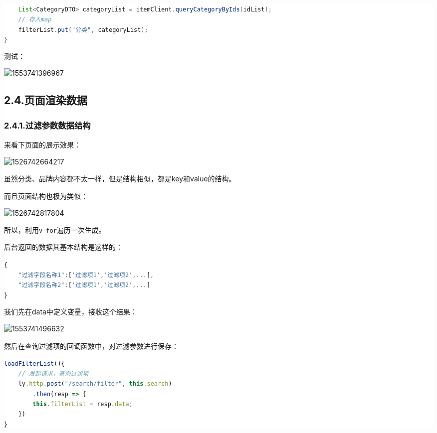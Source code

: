 ```java
    List<CategoryDTO> categoryList = itemClient.queryCategoryByIds(idList);
    // 存入map
    filterList.put("分类", categoryList);
}
```



测试：

 ![1553741396967](assets/1553741396967.png)



## 2.4.页面渲染数据

### 2.4.1.过滤参数数据结构

来看下页面的展示效果：

 ![1526742664217](assets/1526742664217.png)

虽然分类、品牌内容都不太一样，但是结构相似，都是key和value的结构。

而且页面结构也极为类似：

 ![1526742817804](assets/1526742817804.png)



所以，利用`v-for`遍历一次生成。

后台返回的数据其基本结构是这样的：

```js
{
    "过滤字段名称1":['过滤项1','过滤项2',...],
    "过滤字段名称2":['过滤项1','过滤项2',...]
}
```

我们先在data中定义变量，接收这个结果：

 ![1553741496632](assets/1553741496632.png)

然后在查询过滤项的回调函数中，对过滤参数进行保存：

```js
loadFilterList(){
    // 发起请求，查询过滤项
    ly.http.post("/search/filter", this.search)
        .then(resp => {
        this.filterList = resp.data;
    })
}
```
